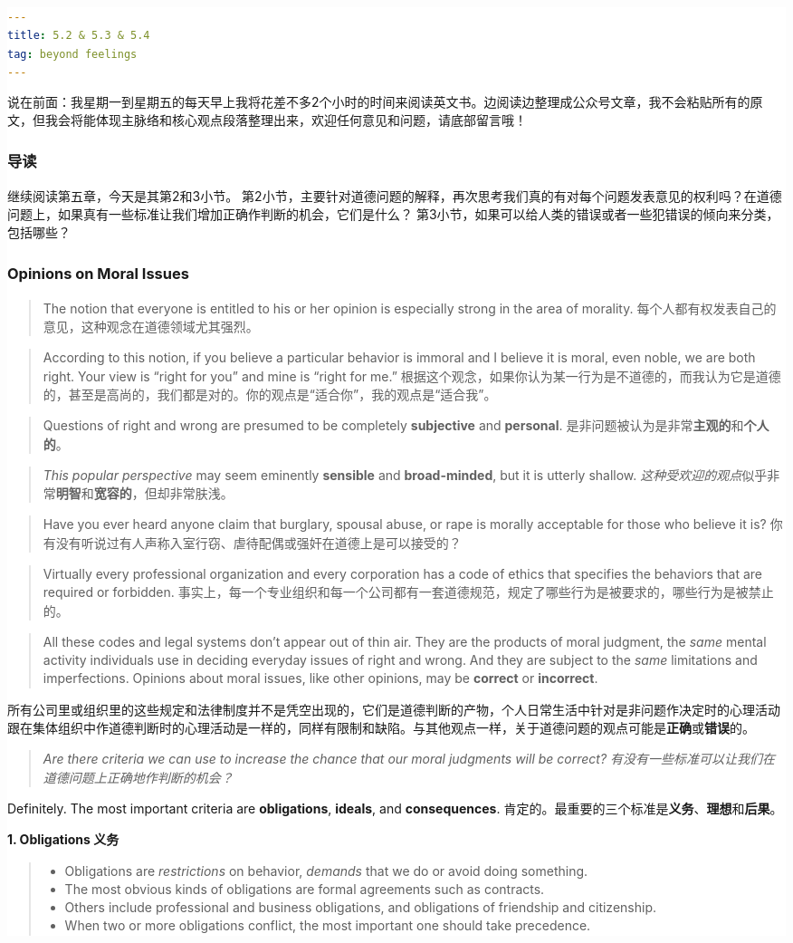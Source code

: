 ```yaml
---
title: 5.2 & 5.3 & 5.4
tag: beyond feelings
---
```


说在前面：我星期一到星期五的每天早上我将花差不多2个小时的时间来阅读英文书<Beyond Feelings>。边阅读边整理成公众号文章，我不会粘贴所有的原文，但我会将能体现主脉络和核心观点段落整理出来，欢迎任何意见和问题，请底部留言哦！

### 导读
继续阅读第五章，今天是其第2和3小节。
第2小节，主要针对道德问题的解释，再次思考我们真的有对每个问题发表意见的权利吗？在道德问题上，如果真有一些标准让我们增加正确作判断的机会，它们是什么？
第3小节，如果可以给人类的错误或者一些犯错误的倾向来分类，包括哪些？

### Opinions on Moral Issues
>The notion that everyone is entitled to his or her opinion is especially strong in the area of morality.
每个人都有权发表自己的意见，这种观念在道德领域尤其强烈。

>According to this notion, if you believe a particular behavior is immoral and I believe it is moral, even noble, we are both right. Your view is “right for you” and mine is “right for me.”
根据这个观念，如果你认为某一行为是不道德的，而我认为它是道德的，甚至是高尚的，我们都是对的。你的观点是“适合你”，我的观点是“适合我”。

>Questions of right and wrong are presumed to be completely **subjective** and **personal**.
是非问题被认为是非常**主观的**和**个人的**。

>*This popular perspective* may seem eminently **sensible** and **broad-minded**, but it is utterly shallow.
*这种受欢迎的观点*似乎非常**明智**和**宽容的**，但却非常肤浅。

>Have you ever heard anyone claim that burglary, spousal abuse, or rape is morally acceptable for those who believe it is?
你有没有听说过有人声称入室行窃、虐待配偶或强奸在道德上是可以接受的？

>Virtually every professional organization and every corporation has a code of ethics that specifies the behaviors that are required or forbidden.
事实上，每一个专业组织和每一个公司都有一套道德规范，规定了哪些行为是被要求的，哪些行为是被禁止的。

>All these codes and legal systems don’t appear out of thin air. They are the products of moral judgment, the *same* mental activity individuals use in deciding everyday issues of right and wrong. And they are subject to the *same* limitations and imperfections. Opinions about moral issues, like other opinions, may be **correct** or **incorrect**.

所有公司里或组织里的这些规定和法律制度并不是凭空出现的，它们是道德判断的产物，个人日常生活中针对是非问题作决定时的心理活动跟在集体组织中作道德判断时的心理活动是一样的，同样有限制和缺陷。与其他观点一样，关于道德问题的观点可能是**正确**或**错误**的。

>*Are there criteria we can use to increase the chance that our moral judgments will be correct?* 
*有没有一些标准可以让我们在道德问题上正确地作判断的机会？*

Definitely. The most important criteria are **obligations**, **ideals**, and **consequences**.
肯定的。最重要的三个标准是**义务**、**理想**和**后果**。

**1. Obligations 义务**
>* Obligations are *restrictions* on behavior, *demands* that we do or avoid doing something.
> * The most obvious kinds of obligations are formal agreements such as contracts.
> * Others include professional and business obligations, and obligations of friendship and citizenship.
> * When two or more obligations conflict, the most important one should take precedence.
